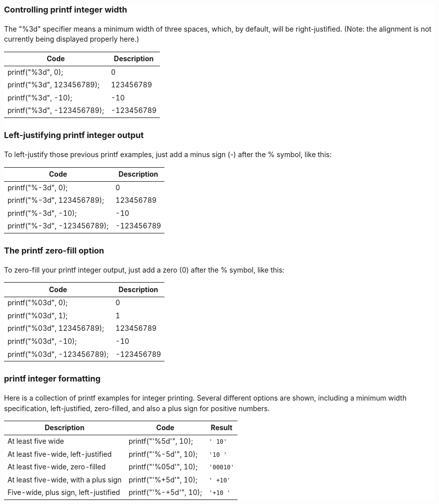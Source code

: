 ### Controlling printf integer width
The "%3d" specifier means a minimum width of three spaces, which, by default, will be right-justified. (Note: the alignment is not currently being displayed properly here.)

| Code                       | Description |
|----------------------------|-------------|
| printf("%3d", 0);          | 0           |
| printf("%3d", 123456789);  | 123456789   |
| printf("%3d", -10);        | -10         |
| printf("%3d", -123456789); | -123456789  |

### Left-justifying printf integer output
To left-justify those previous printf examples, just add a minus sign (-) after the % symbol, like this:

| Code                        | Description |
|-----------------------------|-------------|
| printf("%-3d", 0);          | 0           |
| printf("%-3d", 123456789);  | 123456789   |
| printf("%-3d", -10);        | -10         |
| printf("%-3d", -123456789); | -123456789  |

### The printf zero-fill option
To zero-fill your printf integer output, just add a zero (0) after the % symbol, like this:

| Code                        | Description |
|-----------------------------|-------------|
| printf("%03d", 0);          | 0           |
| printf("%03d", 1);          | 1           |
| printf("%03d", 123456789);  | 123456789   |
| printf("%03d", -10);        | -10         |
| printf("%03d", -123456789); | -123456789  |


### printf integer formatting
Here is a collection of printf examples for integer printing. Several different options are shown, including a minimum width specification, left-justified, zero-filled, and also a plus sign for positive numbers.

| Description                          | Code                   | Result    |
|--------------------------------------|------------------------|-----------|
| At least five wide                   | printf("'%5d'", 10);   | `' 10'`   |
| At least five-wide, left-justified   | printf("'%-5d'", 10);  | `'10 '`   |
| At least five-wide, zero-filled      | printf("'%05d'", 10);  | `'00010'` |
| At least five-wide, with a plus sign | printf("'%+5d'", 10);  | `' +10'`  |
| Five-wide, plus sign, left-justified | printf("'%-+5d'", 10); | `'+10 '`  |
